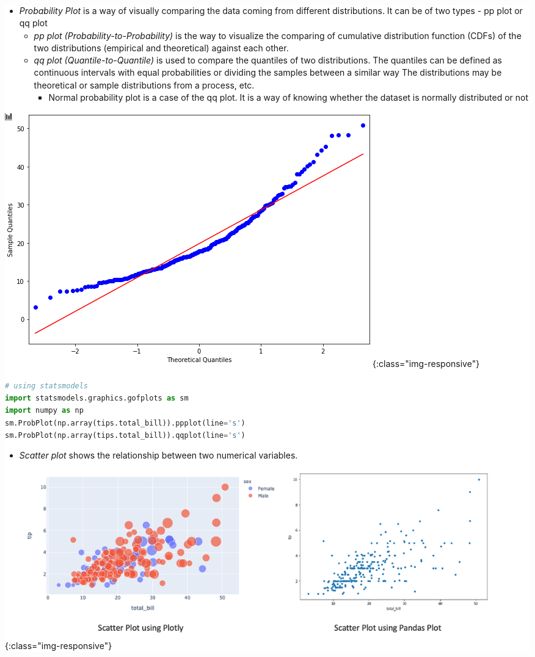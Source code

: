 - *Probability Plot* is a way of visually comparing the data coming from different distributions. It can be of two types - pp plot or qq plot
  - *pp plot (Probability-to-Probability)* is the way to visualize the comparing of cumulative distribution function (CDFs) of the two distributions (empirical and theoretical) against each other.
  - *qq plot (Quantile-to-Quantile)* is used to compare the quantiles of two distributions. The quantiles can be defined as continuous intervals with equal probabilities or dividing the samples between a similar way The distributions may be theoretical or sample distributions from a process, etc. 
    - Normal probability plot is a case of the qq plot. It is a way of knowing whether the dataset is normally distributed or not

![qq-plot](/assets/img/images-for-pages/coding-and-maths/visualize-with-python/07-qqplot.png){:class="img-responsive"}

```python
# using statsmodels
import statsmodels.graphics.gofplots as sm 
import numpy as np
sm.ProbPlot(np.array(tips.total_bill)).ppplot(line='s') 
sm.ProbPlot(np.array(tips.total_bill)).qqplot(line='s') 
```

- *Scatter plot* shows the relationship between two numerical variables.

![scatter-plot](/assets/img/images-for-pages/coding-and-maths/visualize-with-python/08-scatter.png){:class="img-responsive"}
